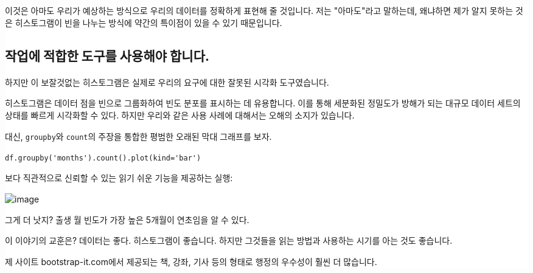 이것은 아마도 우리가 예상하는 방식으로 우리의 데이터를 정확하게 표현해 줄 것입니다. 저는 "아마도"라고 말하는데, 왜냐하면 제가 알지 못하는 것은 히스토그램이 빈을 나누는 방식에 약간의 특이점이 있을 수 있기 때문입니다.

## 작업에 적합한 도구를 사용해야 합니다.

하지만 이 보잘것없는 히스토그램은 실제로 우리의 요구에 대한 잘못된 시각화 도구였습니다.

히스토그램은 데이터 점을 빈으로 그룹화하여 빈도 분포를 표시하는 데 유용합니다. 이를 통해 세분화된 정밀도가 방해가 되는 대규모 데이터 세트의 상태를 빠르게 시각화할 수 있다. 하지만 우리와 같은 사용 사례에 대해서는 오해의 소지가 있습니다.

대신, `groupby`와 `count`의 주장을 통합한 평범한 오래된 막대 그래프를 보자.

```undefined
df.groupby('months').count().plot(kind='bar')
```

보다 직관적으로 신뢰할 수 있는 읽기 쉬운 기능을 제공하는 실행:

![image](https://www.freecodecamp.org/news/content/images/2020/12/bar1.png)

그게 더 낫지? 출생 월 빈도가 가장 높은 5개월이 연초임을 알 수 있다.

이 이야기의 교훈은? 데이터는 좋다. 히스토그램이 좋습니다. 하지만 그것들을 읽는 방법과 사용하는 시기를 아는 것도 좋습니다.

제 사이트 bootstrap-it.com에서 제공되는 책, 강좌, 기사 등의 형태로 행정의 우수성이 훨씬 더 많습니다.